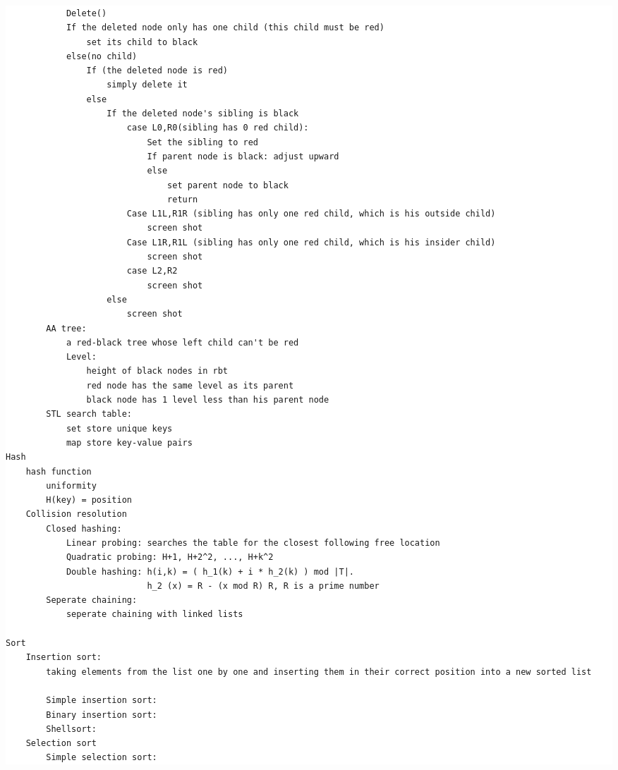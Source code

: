 				Delete()
				If the deleted node only has one child (this child must be red)
					set its child to black
				else(no child)
					If (the deleted node is red)
						simply delete it
					else 
						If the deleted node's sibling is black
							case L0,R0(sibling has 0 red child):
								Set the sibling to red
								If parent node is black: adjust upward
								else
									set parent node to black
									return
							Case L1L,R1R (sibling has only one red child, which is his outside child)
								screen shot
							Case L1R,R1L (sibling has only one red child, which is his insider child)
								screen shot
							case L2,R2
								screen shot
						else
							screen shot
			AA tree:
				a red-black tree whose left child can't be red
				Level:
					height of black nodes in rbt
					red node has the same level as its parent
					black node has 1 level less than his parent node
			STL search table:
				set store unique keys
				map store key-value pairs
	Hash
		hash function
			uniformity
			H(key) = position
		Collision resolution
			Closed hashing:
				Linear probing: searches the table for the closest following free location
				Quadratic probing: H+1, H+2^2, ..., H+k^2
				Double hashing: h(i,k) = ( h_1(k) + i * h_2(k) ) mod |T|.
								h_2 (x) = R - (x mod R) R, R is a prime number
			Seperate chaining:
				seperate chaining with linked lists

	Sort
		Insertion sort:
			taking elements from the list one by one and inserting them in their correct position into a new sorted list

			Simple insertion sort:
			Binary insertion sort:
			Shellsort:
		Selection sort
			Simple selection sort:
